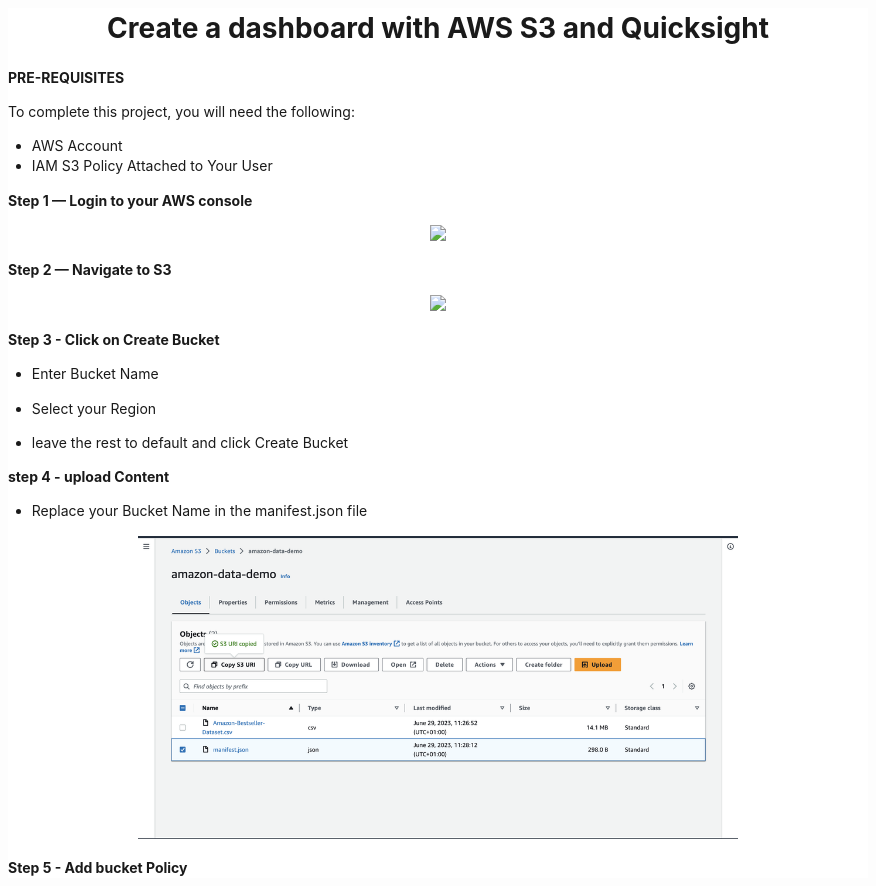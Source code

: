 <h1 align="center">Create a dashboard with AWS S3 and Quicksight</h1>
  

<B>PRE-REQUISITES</B>
  <br>

To complete this project, you will need the following: <br>
- AWS Account<br>
- IAM S3 Policy Attached to Your User<br>

<B>Step 1 — Login to your AWS console</B>
 <p align="center">
  <img width="600" src="https://github.com/jairajpatil8/Hosting-static-website-on-s3/blob/main/s3-images/login.png">
</p>

<b>Step 2 — Navigate to S3</b>
 <p align="center">
  <img width="600" src="https://github.com/jairajpatil8/Hosting-static-website-on-s3/blob/main/s3-images/s3.png">
</p>
<b>Step 3 - Click on Create Bucket</b>

- Enter Bucket Name<br>

- Select your Region<br>
  
- leave the rest to default and click Create Bucket<br>

<b>step 4 - upload Content</b>
- Replace your Bucket Name in the manifest.json file<br>
<p align="center">
  <img width="600" src="quicksight/s3 upload.png">
</p>
<b> Step 5 -  Add bucket Policy</b> <br>
